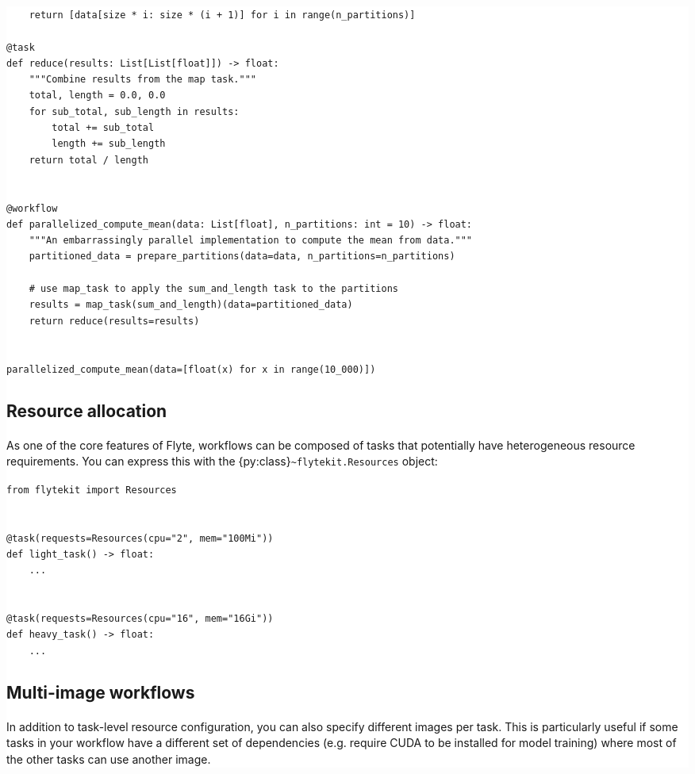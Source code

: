 ```{code-cell} ipython3
    return [data[size * i: size * (i + 1)] for i in range(n_partitions)]

@task
def reduce(results: List[List[float]]) -> float:
    """Combine results from the map task."""
    total, length = 0.0, 0.0
    for sub_total, sub_length in results:
        total += sub_total
        length += sub_length
    return total / length


@workflow
def parallelized_compute_mean(data: List[float], n_partitions: int = 10) -> float:
    """An embarrassingly parallel implementation to compute the mean from data."""
    partitioned_data = prepare_partitions(data=data, n_partitions=n_partitions)

    # use map_task to apply the sum_and_length task to the partitions
    results = map_task(sum_and_length)(data=partitioned_data)
    return reduce(results=results)


parallelized_compute_mean(data=[float(x) for x in range(10_000)])
```

## Resource allocation

As one of the core features of Flyte, workflows can be composed of tasks that
potentially have heterogeneous resource requirements. You can express this with
the {py:class}`~flytekit.Resources` object:

```{code-cell} ipython3
from flytekit import Resources


@task(requests=Resources(cpu="2", mem="100Mi"))
def light_task() -> float:
    ...


@task(requests=Resources(cpu="16", mem="16Gi"))
def heavy_task() -> float:
    ...
```

## Multi-image workflows

In addition to task-level resource configuration, you can
also specify different images per task. This is particularly useful if some
tasks in your workflow have a different set of dependencies (e.g. require CUDA
to be installed for model training) where most of the other tasks can use
another image.
